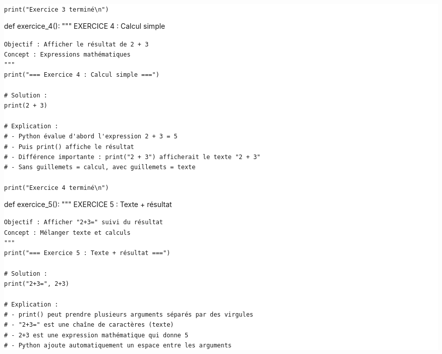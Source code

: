     print("Exercice 3 terminé\n")


def exercice_4():
    """
    EXERCICE 4 : Calcul simple
    
    Objectif : Afficher le résultat de 2 + 3
    Concept : Expressions mathématiques
    """
    print("=== Exercice 4 : Calcul simple ===")
    
    # Solution :
    print(2 + 3)
    
    # Explication :
    # - Python évalue d'abord l'expression 2 + 3 = 5
    # - Puis print() affiche le résultat
    # - Différence importante : print("2 + 3") afficherait le texte "2 + 3"
    # - Sans guillemets = calcul, avec guillemets = texte
    
    print("Exercice 4 terminé\n")


def exercice_5():
    """
    EXERCICE 5 : Texte + résultat
    
    Objectif : Afficher "2+3=" suivi du résultat
    Concept : Mélanger texte et calculs
    """
    print("=== Exercice 5 : Texte + résultat ===")
    
    # Solution :
    print("2+3=", 2+3)
    
    # Explication :
    # - print() peut prendre plusieurs arguments séparés par des virgules
    # - "2+3=" est une chaîne de caractères (texte)
    # - 2+3 est une expression mathématique qui donne 5
    # - Python ajoute automatiquement un espace entre les arguments
    